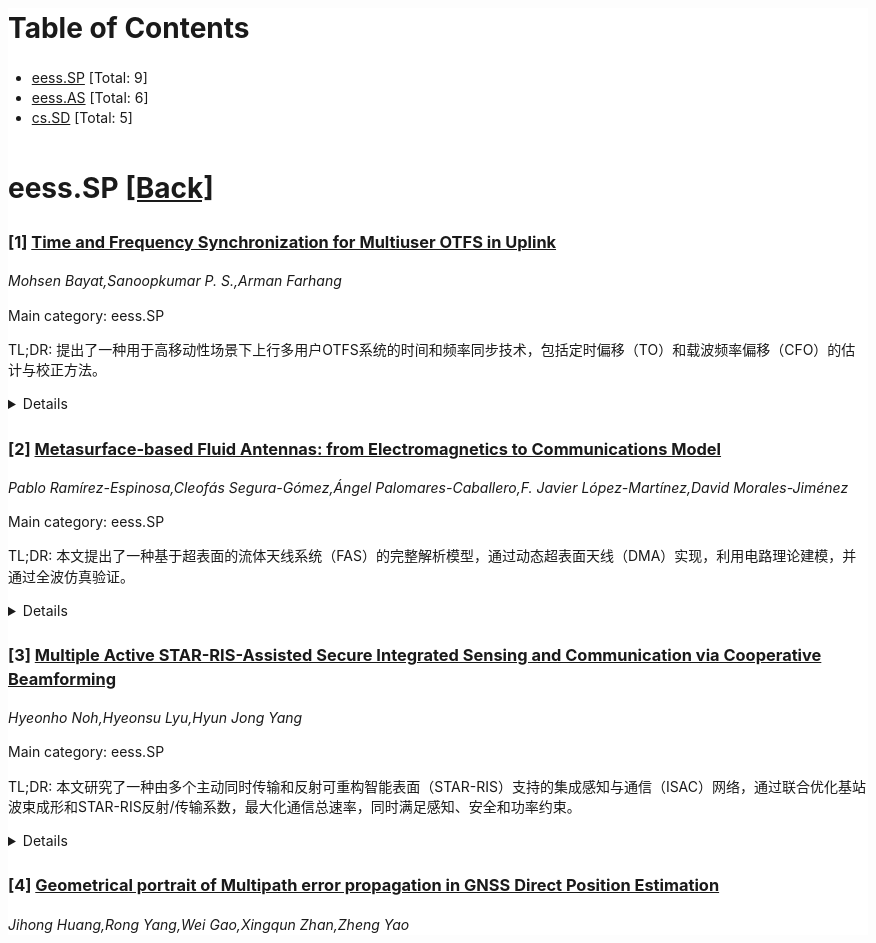<div id=toc></div>

# Table of Contents

- [eess.SP](#eess.SP) [Total: 9]
- [eess.AS](#eess.AS) [Total: 6]
- [cs.SD](#cs.SD) [Total: 5]


<div id='eess.SP'></div>

# eess.SP [[Back]](#toc)

### [1] [Time and Frequency Synchronization for Multiuser OTFS in Uplink](https://arxiv.org/abs/2507.17966)
*Mohsen Bayat,Sanoopkumar P. S.,Arman Farhang*

Main category: eess.SP

TL;DR: 提出了一种用于高移动性场景下上行多用户OTFS系统的时间和频率同步技术，包括定时偏移（TO）和载波频率偏移（CFO）的估计与校正方法。


<details><summary>Details</summary></details>


### [2] [Metasurface-based Fluid Antennas: from Electromagnetics to Communications Model](https://arxiv.org/abs/2507.17982)
*Pablo Ramírez-Espinosa,Cleofás Segura-Gómez,Ángel Palomares-Caballero,F. Javier López-Martínez,David Morales-Jiménez*

Main category: eess.SP

TL;DR: 本文提出了一种基于超表面的流体天线系统（FAS）的完整解析模型，通过动态超表面天线（DMA）实现，利用电路理论建模，并通过全波仿真验证。


<details><summary>Details</summary></details>


### [3] [Multiple Active STAR-RIS-Assisted Secure Integrated Sensing and Communication via Cooperative Beamforming](https://arxiv.org/abs/2507.18035)
*Hyeonho Noh,Hyeonsu Lyu,Hyun Jong Yang*

Main category: eess.SP

TL;DR: 本文研究了一种由多个主动同时传输和反射可重构智能表面（STAR-RIS）支持的集成感知与通信（ISAC）网络，通过联合优化基站波束成形和STAR-RIS反射/传输系数，最大化通信总速率，同时满足感知、安全和功率约束。


<details><summary>Details</summary></details>


### [4] [Geometrical portrait of Multipath error propagation in GNSS Direct Position Estimation](https://arxiv.org/abs/2507.18096)
*Jihong Huang,Rong Yang,Wei Gao,Xingqun Zhan,Zheng Yao*
